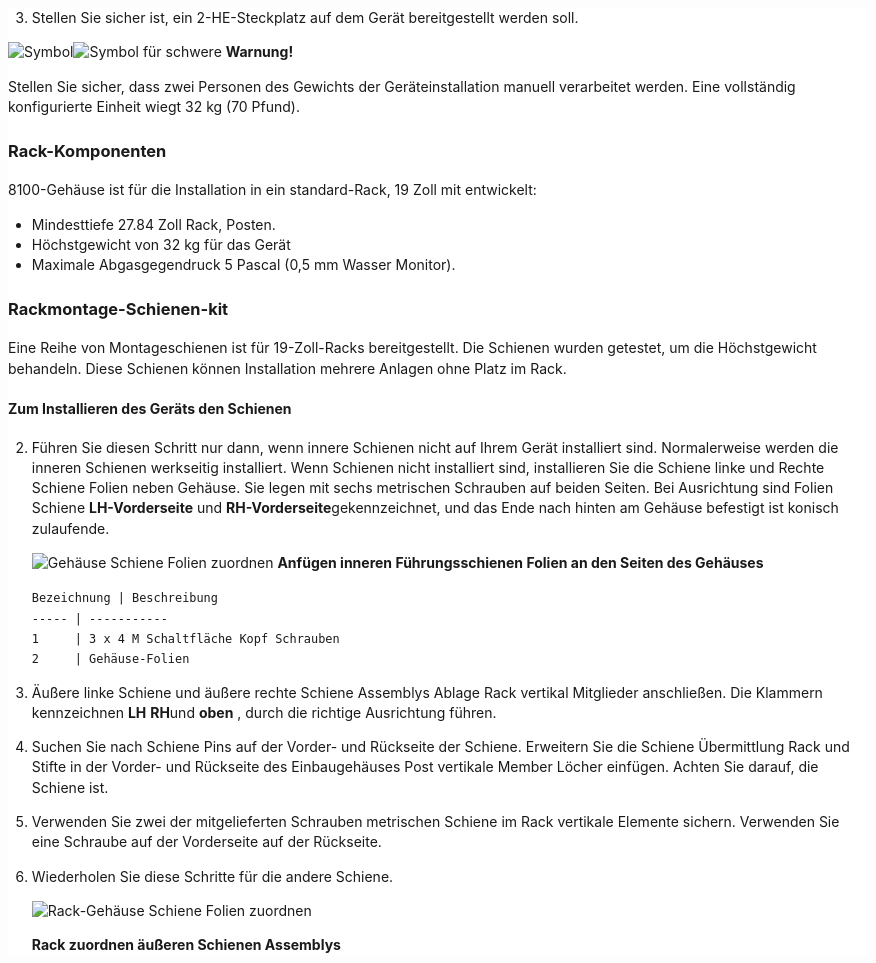 3. Stellen Sie sicher ist, ein 2-HE-Steckplatz auf dem Gerät bereitgestellt werden soll.

![Symbol](./media/storsimple-safety/IC740879.png)![Symbol für schwere](./media/storsimple-8100-hardware-installation/HCS_HeavyWeight_Icon.png) **Warnung!**

Stellen Sie sicher, dass zwei Personen des Gewichts der Geräteinstallation manuell verarbeitet werden. Eine vollständig konfigurierte Einheit wiegt 32 kg (70 Pfund).

### <a name="rack-prerequisites"></a>Rack-Komponenten

8100-Gehäuse ist für die Installation in ein standard-Rack, 19 Zoll mit entwickelt:

- Mindesttiefe 27.84 Zoll Rack, Posten.
- Höchstgewicht von 32 kg für das Gerät
- Maximale Abgasgegendruck 5 Pascal (0,5 mm Wasser Monitor).

### <a name="rack-mounting-rail-kit"></a>Rackmontage-Schienen-kit

Eine Reihe von Montageschienen ist für 19-Zoll-Racks bereitgestellt. Die Schienen wurden getestet, um die Höchstgewicht behandeln. Diese Schienen können Installation mehrere Anlagen ohne Platz im Rack.


#### <a name="to-install-the-device-on-the-rails"></a>Zum Installieren des Geräts den Schienen

2. Führen Sie diesen Schritt nur dann, wenn innere Schienen nicht auf Ihrem Gerät installiert sind. Normalerweise werden die inneren Schienen werkseitig installiert. Wenn Schienen nicht installiert sind, installieren Sie die Schiene linke und Rechte Schiene Folien neben Gehäuse. Sie legen mit sechs metrischen Schrauben auf beiden Seiten. Bei Ausrichtung sind Folien Schiene **LH-Vorderseite** und **RH-Vorderseite**gekennzeichnet, und das Ende nach hinten am Gehäuse befestigt ist konisch zulaufende.<br/>

    ![Gehäuse Schiene Folien zuordnen](./media/storsimple-8100-hardware-installation/HCSAttachingRailSlidestoEnclosureChassis.png)
    **Anfügen inneren Führungsschienen Folien an den Seiten des Gehäuses**

       Bezeichnung | Beschreibung
       ----- | -----------
       1     | 3 x 4 M Schaltfläche Kopf Schrauben
       2     | Gehäuse-Folien

3. Äußere linke Schiene und äußere rechte Schiene Assemblys Ablage Rack vertikal Mitglieder anschließen. Die Klammern kennzeichnen **LH** **RH**und **oben** , durch die richtige Ausrichtung führen.

4. Suchen Sie nach Schiene Pins auf der Vorder- und Rückseite der Schiene. Erweitern Sie die Schiene Übermittlung Rack und Stifte in der Vorder- und Rückseite des Einbaugehäuses Post vertikale Member Löcher einfügen. Achten Sie darauf, die Schiene ist.

5. Verwenden Sie zwei der mitgelieferten Schrauben metrischen Schiene im Rack vertikale Elemente sichern. Verwenden Sie eine Schraube auf der Vorderseite auf der Rückseite.

6. Wiederholen Sie diese Schritte für die andere Schiene.<br/>

     ![Rack-Gehäuse Schiene Folien zuordnen](./media/storsimple-8100-hardware-installation/HCSAttachingRailSlidestoRackCabinet.png)

    **Rack zuordnen äußeren Schienen Assemblys**
